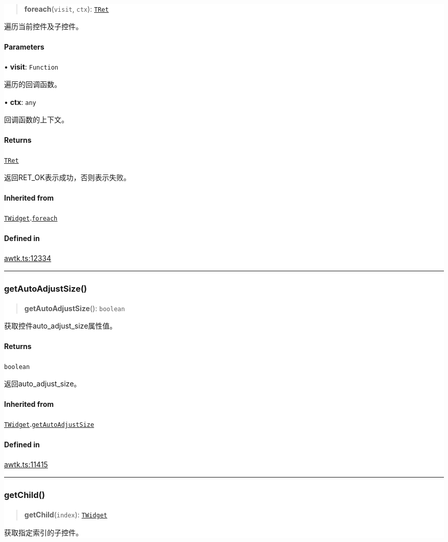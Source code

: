 > **foreach**(`visit`, `ctx`): [`TRet`](../enumerations/TRet.md)

遍历当前控件及子控件。

#### Parameters

• **visit**: `Function`

遍历的回调函数。

• **ctx**: `any`

回调函数的上下文。

#### Returns

[`TRet`](../enumerations/TRet.md)

返回RET_OK表示成功，否则表示失败。

#### Inherited from

[`TWidget`](TWidget.md).[`foreach`](TWidget.md#foreach)

#### Defined in

[awtk.ts:12334](https://github.com/zlgopen/awtk-binding/blob/a700388ad7cc060c10001c4cf776a40433e0a4e7/tools/code_gen/js/output/awtk.ts#L12334)

***

### getAutoAdjustSize()

> **getAutoAdjustSize**(): `boolean`

获取控件auto_adjust_size属性值。

#### Returns

`boolean`

返回auto_adjust_size。

#### Inherited from

[`TWidget`](TWidget.md).[`getAutoAdjustSize`](TWidget.md#getautoadjustsize)

#### Defined in

[awtk.ts:11415](https://github.com/zlgopen/awtk-binding/blob/a700388ad7cc060c10001c4cf776a40433e0a4e7/tools/code_gen/js/output/awtk.ts#L11415)

***

### getChild()

> **getChild**(`index`): [`TWidget`](TWidget.md)

获取指定索引的子控件。
